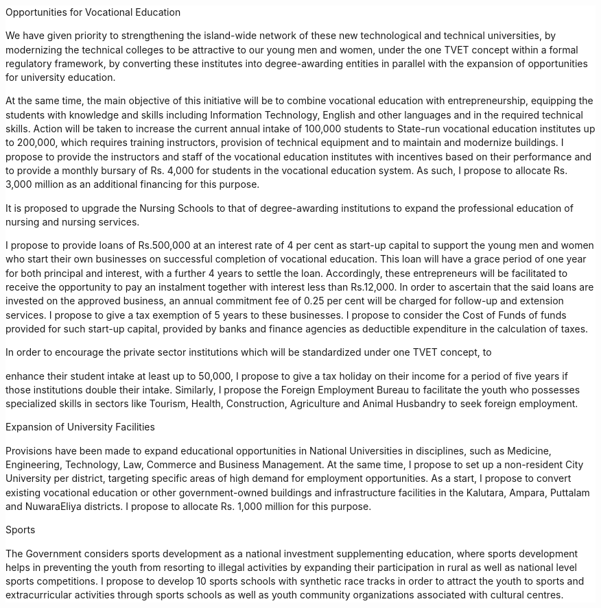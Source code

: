 Opportunities for Vocational Education

We have given priority to strengthening the island-wide network of these new technological and technical universities, by modernizing the technical colleges to be attractive to our young men and women, under the one TVET concept within a formal regulatory framework, by converting these institutes into degree-awarding entities in parallel with the expansion of opportunities for university education.

At the same time, the main objective of this initiative will be to combine vocational education with entrepreneurship, equipping the students with knowledge and skills including Information Technology, English and other languages and in the required technical skills. Action will be taken to increase the current annual intake of 100,000 students to State-run vocational education institutes up to 200,000, which requires training instructors, provision of technical equipment and to maintain and modernize buildings. I propose to provide the instructors and staff of the vocational education institutes with incentives based on their performance and to provide a monthly bursary of Rs. 4,000 for students in the vocational education system. As such, I propose to allocate Rs. 3,000 million as an additional financing for this purpose.

It is proposed to upgrade the Nursing Schools to that of degree-awarding institutions to expand the professional education of nursing and nursing services.

I propose to provide loans of Rs.500,000 at an interest rate of 4 per cent as start-up capital to support the young men and women who start their own businesses on successful completion of vocational education. This loan will have a grace period of one year for both principal and interest, with a further 4 years to settle the loan. Accordingly, these entrepreneurs will be facilitated to receive the opportunity to pay an instalment together with interest less than Rs.12,000. In order to ascertain that the said loans are invested on the approved business, an annual commitment fee of 0.25 per cent will be charged for follow-up and extension services. I propose to give a tax exemption of 5 years to these businesses. I propose to consider the Cost of Funds of funds provided for such start-up capital, provided by banks and finance agencies as deductible expenditure in the calculation of taxes.

In order to encourage the private sector institutions which will be standardized under one TVET concept, to

enhance their student intake at least up to 50,000, I propose to give a tax holiday on their income for a period of five years if those institutions double their intake. Similarly, I propose the Foreign Employment Bureau to facilitate the youth who possesses specialized skills in sectors like Tourism, Health, Construction, Agriculture and Animal Husbandry to seek foreign employment.

Expansion of University Facilities

Provisions have been made to expand educational opportunities in National Universities in disciplines, such as Medicine, Engineering, Technology, Law, Commerce and Business Management. At the same time, I propose to set up a non-resident City University per district, targeting specific areas of high demand for employment opportunities. As a start, I propose to convert existing vocational education or other government-owned buildings and infrastructure facilities in the Kalutara, Ampara, Puttalam and NuwaraEliya districts. I propose to allocate Rs. 1,000 million for this purpose.

Sports

The Government considers sports development as a national investment supplementing education, where sports development helps in preventing the youth from resorting to illegal activities by expanding their participation in rural as well as national level sports competitions. I propose to develop 10 sports schools with synthetic race tracks in order to attract the youth to sports and extracurricular activities through sports schools as well as youth community organizations associated with cultural centres.
